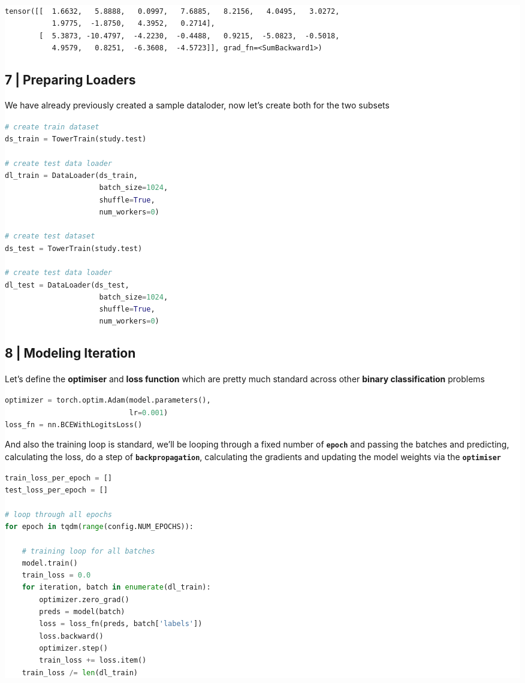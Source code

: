 ```
tensor([[  1.6632,   5.8888,   0.0997,   7.6885,   8.2156,   4.0495,   3.0272,
           1.9775,  -1.8750,   4.3952,   0.2714],
        [  5.3873, -10.4797,  -4.2230,  -0.4488,   0.9215,  -5.0823,  -0.5018,
           4.9579,   0.8251,  -6.3608,  -4.5723]], grad_fn=<SumBackward1>)
```



## **7 | Preparing Loaders**

We have already previously created a sample dataloder, now let’s create both for the two subsets

```python
# create train dataset
ds_train = TowerTrain(study.test)

# create test data loader
dl_train = DataLoader(ds_train,
                      batch_size=1024,
                      shuffle=True,
                      num_workers=0)

# create test dataset
ds_test = TowerTrain(study.test)

# create test data loader
dl_test = DataLoader(ds_test,
                      batch_size=1024,
                      shuffle=True,
                      num_workers=0)
```

## **8 | Modeling Iteration**

Let’s define the **optimiser** and **loss function** which are pretty much standard across other **binary classification** problems

```python
optimizer = torch.optim.Adam(model.parameters(),
                             lr=0.001)
loss_fn = nn.BCEWithLogitsLoss()
```

And also the training loop is standard, we’ll be looping through a fixed number of **`epoch`** and passing the batches and predicting, calculating the loss, do a step of **`backpropagation`**, calculating the gradients and updating the model weights via the **`optimiser`**

```python
train_loss_per_epoch = []
test_loss_per_epoch = []

# loop through all epochs
for epoch in tqdm(range(config.NUM_EPOCHS)):

    # training loop for all batches
    model.train()
    train_loss = 0.0
    for iteration, batch in enumerate(dl_train):
        optimizer.zero_grad()
        preds = model(batch)
        loss = loss_fn(preds, batch['labels'])
        loss.backward()
        optimizer.step()
        train_loss += loss.item()
    train_loss /= len(dl_train)

```